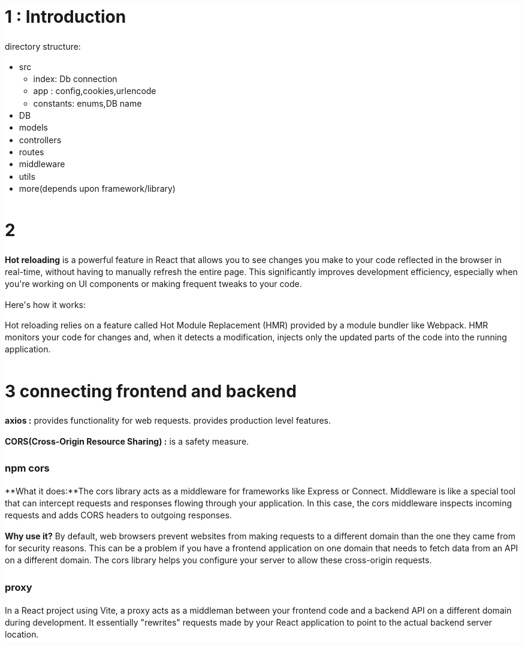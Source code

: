 # 1 : Introduction

directory structure:

- src
  - index: Db connection
  - app : config,cookies,urlencode
  - constants: enums,DB name
- DB
- models
- controllers
- routes
- middleware
- utils
- more(depends upon framework/library)

# 2

**Hot reloading** is a powerful feature in React that allows you to see changes you make to your code reflected in the browser in real-time, without having to manually refresh the entire page. This significantly improves development efficiency, especially when you're working on UI components or making frequent tweaks to your code.

Here's how it works:

Hot reloading relies on a feature called Hot Module Replacement (HMR) provided by a module bundler like Webpack. HMR monitors your code for changes and, when it detects a modification, injects only the updated parts of the code into the running application.

# 3 connecting frontend and backend

**axios :** provides functionality for web requests.
provides production level features.

**CORS(Cross-Origin Resource Sharing) :** is a safety measure.

### npm cors

**What it does:**The cors library acts as a middleware for frameworks like Express or Connect. Middleware is like a special tool that can intercept requests and responses flowing through your application. In this case, the cors middleware inspects incoming requests and adds CORS headers to outgoing responses.

**Why use it?** By default, web browsers prevent websites from making requests to a different domain than the one they came from for security reasons. This can be a problem if you have a frontend application on one domain that needs to fetch data from an API on a different domain. The cors library helps you configure your server to allow these cross-origin requests.

### proxy

In a React project using Vite, a proxy acts as a middleman between your frontend code and a backend API on a different domain during development. It essentially "rewrites" requests made by your React application to point to the actual backend server location.
